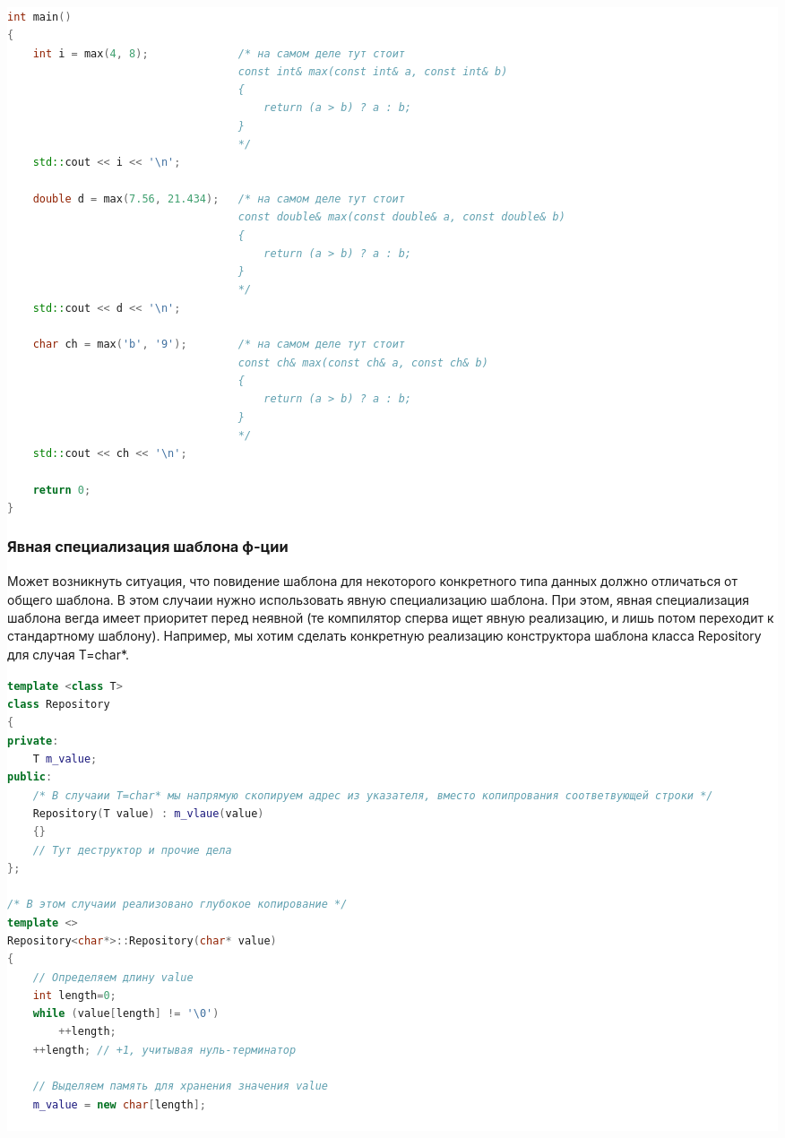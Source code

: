 ```cpp
int main()
{
    int i = max(4, 8);              /* на самом деле тут стоит 
                                    const int& max(const int& a, const int& b)
                                    {
                                        return (a > b) ? a : b;
                                    }
                                    */
    std::cout << i << '\n';
 
    double d = max(7.56, 21.434);   /* на самом деле тут стоит 
                                    const double& max(const double& a, const double& b)
                                    {
                                        return (a > b) ? a : b;
                                    }
                                    */
    std::cout << d << '\n';
        
    char ch = max('b', '9');        /* на самом деле тут стоит 
                                    const ch& max(const ch& a, const ch& b)
                                    {
                                        return (a > b) ? a : b;
                                    }
                                    */
    std::cout << ch << '\n';
        
    return 0;
}
```

### Явная специализация шаблона ф-ции
Может возникнуть ситуация, что повидение шаблона для некоторого конкретного типа данных должно отличаться от общего шаблона. В этом случаии нужно использовать явную специализацию шаблона. При этом, явная специализация шаблона вегда имеет приоритет перед неявной (те компилятор сперва ищет явную реализацию, и лишь потом переходит к стандартному шаблону). Например, мы хотим сделать конкретную реализацию конструктора шаблона класса Repository для случая T=char*. 
```cpp
template <class T>
class Repository
{
private:
    T m_value;
public:
    /* В случаии T=char* мы напрямую скопируем адрес из указателя, вместо копипрования соответвующей строки */ 
    Repository(T value) : m_vlaue(value)
    {}
    // Тут деструктор и прочие дела
};

/* В этом случаии реализовано глубокое копирование */
template <>
Repository<char*>::Repository(char* value)
{
    // Определяем длину value
    int length=0;
    while (value[length] != '\0')
        ++length;
    ++length; // +1, учитывая нуль-терминатор
 
    // Выделяем память для хранения значения value
    m_value = new char[length];
 
```